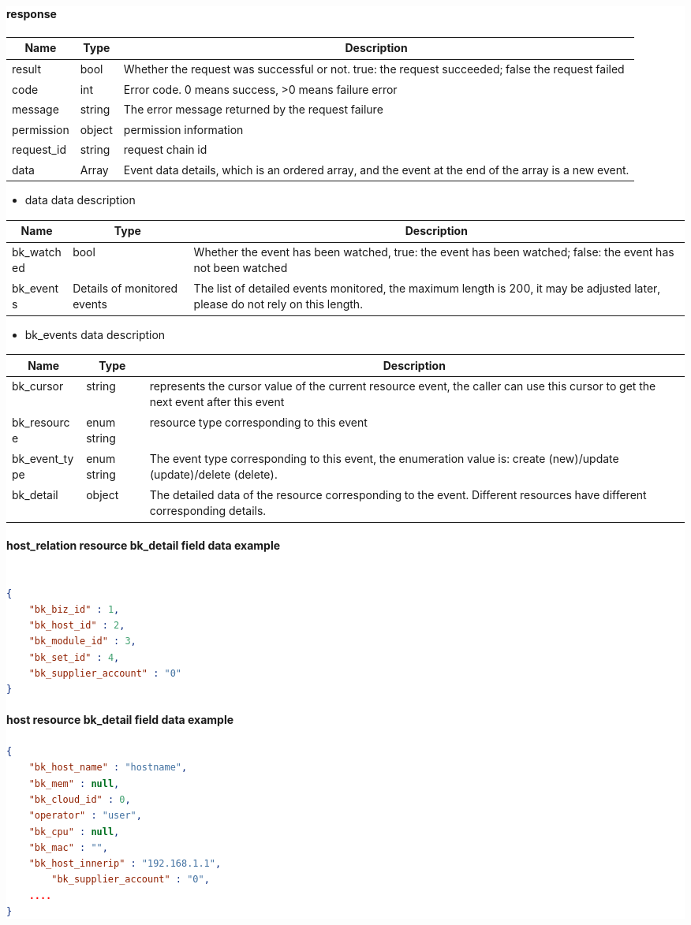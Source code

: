 #### response

| Name | Type | Description |
|---|---|---|
| result | bool | Whether the request was successful or not. true: the request succeeded; false the request failed |
| code | int | Error code. 0 means success, >0 means failure error |
| message | string | The error message returned by the request failure |
| permission | object | permission information |
| request_id | string | request chain id |
| data | Array | Event data details, which is an ordered array, and the event at the end of the array is a new event. |

- data data description

| Name | Type | Description |
| ---------- | ---------------- | -------------------- |
| bk_watched | bool | Whether the event has been watched, true: the event has been watched; false: the event has not been watched |
| bk_events | Details of monitored events | The list of detailed events monitored, the maximum length is 200, it may be adjusted later, please do not rely on this length. |

- bk_events data description

| Name | Type | Description |
| ------------- | ----------- | ---------------------------------------------------------- |
| bk_cursor | string | represents the cursor value of the current resource event, the caller can use this cursor to get the next event after this event |
| bk_resource | enum string | resource type corresponding to this event |
| bk_event_type | enum string | The event type corresponding to this event, the enumeration value is: create (new)/update (update)/delete (delete). |
| bk_detail | object | The detailed data of the resource corresponding to the event. Different resources have different corresponding details. |

#### host_relation resource bk_detail field data example
```json

{
	"bk_biz_id" : 1,
	"bk_host_id" : 2,
	"bk_module_id" : 3,
	"bk_set_id" : 4,
	"bk_supplier_account" : "0"
}
```

#### host resource bk_detail field data example
```json
{
	"bk_host_name" : "hostname",
	"bk_mem" : null,
	"bk_cloud_id" : 0,
	"operator" : "user",
	"bk_cpu" : null,
	"bk_mac" : "",
	"bk_host_innerip" : "192.168.1.1",	
        "bk_supplier_account" : "0",
	....
}
```
